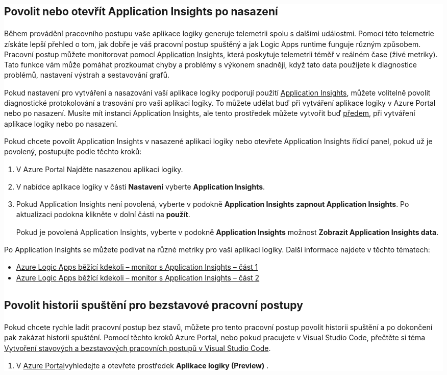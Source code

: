 ## <a name="enable-or-open-application-insights-after-deployment"></a>Povolit nebo otevřít Application Insights po nasazení

Během provádění pracovního postupu vaše aplikace logiky generuje telemetrii spolu s dalšími událostmi. Pomocí této telemetrie získáte lepší přehled o tom, jak dobře je váš pracovní postup spuštěný a jak Logic Apps runtime funguje různým způsobem. Pracovní postup můžete monitorovat pomocí [Application Insights](../azure-monitor/app/app-insights-overview.md), která poskytuje telemetrii téměř v reálném čase (živé metriky). Tato funkce vám může pomáhat prozkoumat chyby a problémy s výkonem snadněji, když tato data použijete k diagnostice problémů, nastavení výstrah a sestavování grafů.

Pokud nastavení pro vytváření a nasazování vaší aplikace logiky podporují použití [Application Insights](../azure-monitor/app/app-insights-overview.md), můžete volitelně povolit diagnostické protokolování a trasování pro vaši aplikaci logiky. To můžete udělat buď při vytváření aplikace logiky v Azure Portal nebo po nasazení. Musíte mít instanci Application Insights, ale tento prostředek můžete vytvořit buď [předem](../azure-monitor/app/create-workspace-resource.md), při vytváření aplikace logiky nebo po nasazení.

Pokud chcete povolit Application Insights v nasazené aplikaci logiky nebo otevřete Application Insights řídicí panel, pokud už je povolený, postupujte podle těchto kroků:

1. V Azure Portal Najděte nasazenou aplikaci logiky.

1. V nabídce aplikace logiky v části **Nastavení** vyberte **Application Insights**.

1. Pokud Application Insights není povolená, vyberte v podokně **Application Insights** **zapnout Application Insights**. Po aktualizaci podokna klikněte v dolní části na **použít**.

   Pokud je povolená Application Insights, vyberte v podokně **Application Insights** možnost **Zobrazit Application Insights data**.

Po Application Insights se můžete podívat na různé metriky pro vaši aplikaci logiky. Další informace najdete v těchto tématech:

* [Azure Logic Apps běžící kdekoli – monitor s Application Insights – část 1](https://techcommunity.microsoft.com/t5/integrations-on-azure/azure-logic-apps-running-anywhere-monitor-with-application/ba-p/1877849)
* [Azure Logic Apps běžící kdekoli – monitor s Application Insights – část 2](https://techcommunity.microsoft.com/t5/integrations-on-azure/azure-logic-apps-running-anywhere-monitor-with-application/ba-p/2003332)

<a name="enable-run-history-stateless"></a>

## <a name="enable-run-history-for-stateless-workflows"></a>Povolit historii spuštění pro bezstavové pracovní postupy

Pokud chcete rychle ladit pracovní postup bez stavů, můžete pro tento pracovní postup povolit historii spuštění a po dokončení pak zakázat historii spuštění. Pomocí těchto kroků Azure Portal, nebo pokud pracujete v Visual Studio Code, přečtěte si téma [Vytvoření stavových a bezstavových pracovních postupů v Visual Studio Code](create-stateful-stateless-workflows-visual-studio-code.md#enable-run-history-stateless).

1. V [Azure Portal](https://portal.azure.com)vyhledejte a otevřete prostředek **Aplikace logiky (Preview)** .

